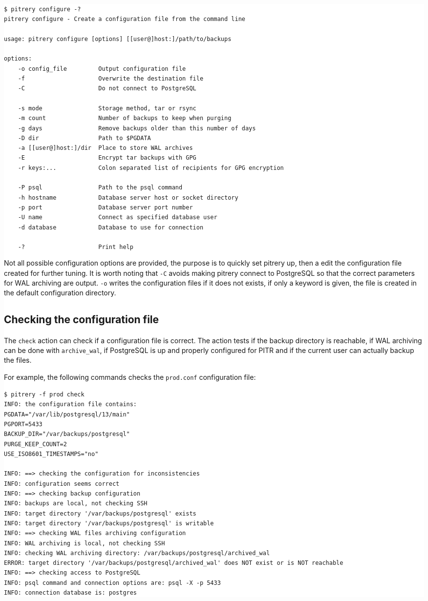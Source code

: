     $ pitrery configure -?
    pitrery configure - Create a configuration file from the command line

    usage: pitrery configure [options] [[user@]host:]/path/to/backups

    options:
        -o config_file         Output configuration file
        -f                     Overwrite the destination file
        -C                     Do not connect to PostgreSQL

        -s mode                Storage method, tar or rsync
        -m count               Number of backups to keep when purging
        -g days                Remove backups older than this number of days
        -D dir                 Path to $PGDATA
        -a [[user@]host:]/dir  Place to store WAL archives
        -E                     Encrypt tar backups with GPG
        -r keys:...            Colon separated list of recipients for GPG encryption

        -P psql                Path to the psql command
        -h hostname            Database server host or socket directory
        -p port                Database server port number
        -U name                Connect as specified database user
        -d database            Database to use for connection

        -?                     Print help


Not all possible configuration options are provided, the purpose is to
quickly set pitrery up, then a edit the configuration file created for
further tuning.  It is worth noting that `-C` avoids making pitrery
connect to PostgreSQL so that the correct parameters for WAL archiving
are output. `-o` writes the configuration files if it does not exists,
if only a keyword is given, the file is created in the default
configuration directory.


Checking the configuration file
-------------------------------

The `check` action can check if a configuration file is correct.  The
action tests if the backup directory is reachable, if WAL archiving
can be done with `archive_wal`, if PostgreSQL is up and properly
configured for PITR and if the current user can actually backup the
files.

For example, the following commands checks the `prod.conf`
configuration file:

    $ pitrery -f prod check
    INFO: the configuration file contains:
    PGDATA="/var/lib/postgresql/13/main"
    PGPORT=5433
    BACKUP_DIR="/var/backups/postgresql"
    PURGE_KEEP_COUNT=2
    USE_ISO8601_TIMESTAMPS="no"

    INFO: ==> checking the configuration for inconsistencies
    INFO: configuration seems correct
    INFO: ==> checking backup configuration
    INFO: backups are local, not checking SSH
    INFO: target directory '/var/backups/postgresql' exists
    INFO: target directory '/var/backups/postgresql' is writable
    INFO: ==> checking WAL files archiving configuration
    INFO: WAL archiving is local, not checking SSH
    INFO: checking WAL archiving directory: /var/backups/postgresql/archived_wal
    ERROR: target directory '/var/backups/postgresql/archived_wal' does NOT exist or is NOT reachable
    INFO: ==> checking access to PostgreSQL
    INFO: psql command and connection options are: psql -X -p 5433
    INFO: connection database is: postgres